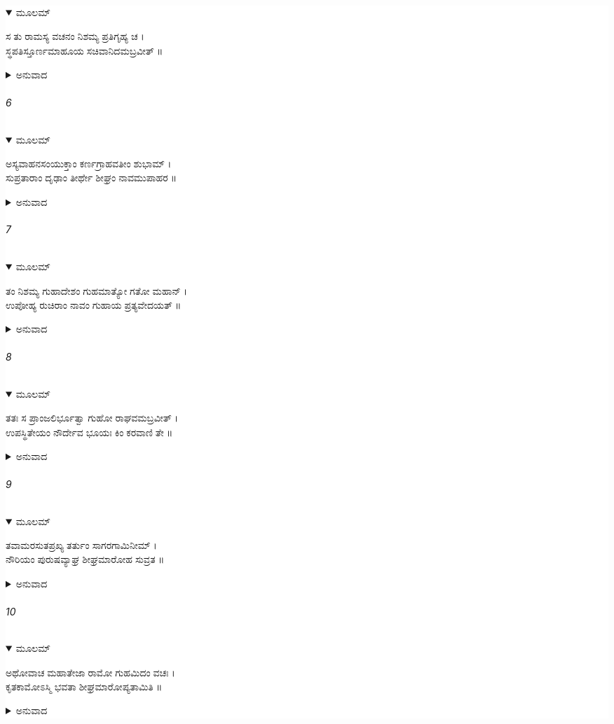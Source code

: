 
<details open><summary>ಮೂಲಮ್</summary>

ಸ ತು ರಾಮಸ್ಯ ವಚನಂ ನಿಶಮ್ಯ ಪ್ರತಿಗೃಹ್ಯ ಚ ।  
ಸ್ಥಪತಿಸ್ತೂರ್ಣಮಾಹೂಯ ಸಚಿವಾನಿದಮಬ್ರವೀತ್ ॥
</details>

<details><summary>ಅನುವಾದ</summary></details>

###### 6


<details open><summary>ಮೂಲಮ್</summary>

ಅಸ್ಯವಾಹನಸಂಯುಕ್ತಾಂ ಕರ್ಣಗ್ರಾಹವತೀಂ ಶುಭಾಮ್ ।  
ಸುಪ್ರತಾರಾಂ ದೃಢಾಂ ತೀರ್ಥೇ ಶೀಘ್ರಂ ನಾವಮುಪಾಹರ ॥
</details>

<details><summary>ಅನುವಾದ</summary></details>

###### 7


<details open><summary>ಮೂಲಮ್</summary>

ತಂ ನಿಶಮ್ಯ ಗುಹಾದೇಶಂ ಗುಹಮಾತ್ಯೋ ಗತೋ ಮಹಾನ್ ।  
ಉಪೋಹ್ಯ ರುಚಿರಾಂ ನಾವಂ ಗುಹಾಯ ಪ್ರತ್ಯವೇದಯತ್ ॥
</details>

<details><summary>ಅನುವಾದ</summary></details>

###### 8


<details open><summary>ಮೂಲಮ್</summary>

ತತಃ ಸ ಪ್ರಾಂಜಲಿರ್ಭೂತ್ವಾ ಗುಹೋ ರಾಘವಮಬ್ರವೀತ್ ।  
ಉಪಸ್ಥಿತೇಯಂ ನೌರ್ದೇವ ಭೂಯಃ ಕಿಂ ಕರವಾಣಿ ತೇ ॥
</details>

<details><summary>ಅನುವಾದ</summary></details>

###### 9


<details open><summary>ಮೂಲಮ್</summary>

ತವಾಮರಸುತಪ್ರಖ್ಯ ತರ್ತುಂ ಸಾಗರಗಾಮಿನೀಮ್ ।  
ನೌರಿಯಂ ಪುರುಷವ್ಯಾಘ್ರ ಶೀಘ್ರಮಾರೋಹ ಸುವ್ರತ ॥
</details>

<details><summary>ಅನುವಾದ</summary></details>

###### 10


<details open><summary>ಮೂಲಮ್</summary>

ಅಥೋವಾಚ ಮಹಾತೇಜಾ ರಾಮೋ ಗುಹಮಿದಂ ವಚಃ ।  
ಕೃತಕಾಮೋಽಸ್ಮಿ ಭವತಾ ಶೀಘ್ರಮಾರೋಪ್ಯತಾಮಿತಿ ॥
</details>

<details><summary>ಅನುವಾದ</summary></details>
